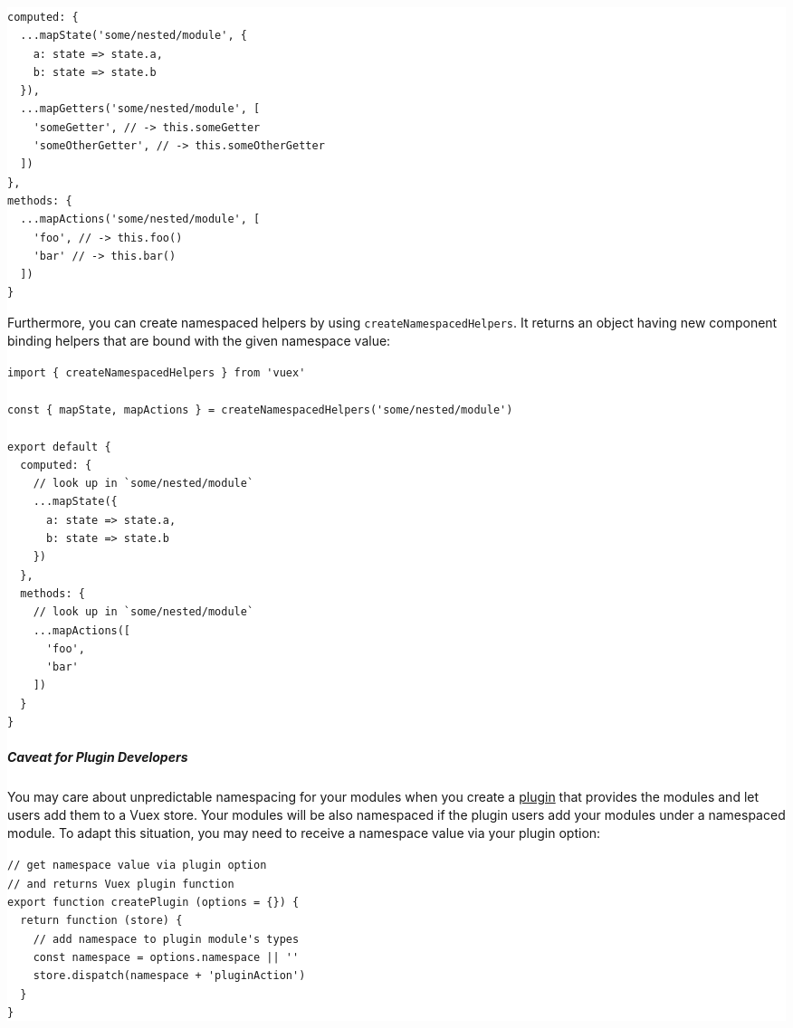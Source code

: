 ```
computed: {
  ...mapState('some/nested/module', {
    a: state => state.a,
    b: state => state.b
  }),
  ...mapGetters('some/nested/module', [
    'someGetter', // -> this.someGetter
    'someOtherGetter', // -> this.someOtherGetter
  ])
},
methods: {
  ...mapActions('some/nested/module', [
    'foo', // -> this.foo()
    'bar' // -> this.bar()
  ])
}
```

Furthermore, you can create namespaced helpers by using `createNamespacedHelpers`. It returns an object having new component binding helpers that are bound with the given namespace value:

```
import { createNamespacedHelpers } from 'vuex'

const { mapState, mapActions } = createNamespacedHelpers('some/nested/module')

export default {
  computed: {
    // look up in `some/nested/module`
    ...mapState({
      a: state => state.a,
      b: state => state.b
    })
  },
  methods: {
    // look up in `some/nested/module`
    ...mapActions([
      'foo',
      'bar'
    ])
  }
}
```

##### Caveat for Plugin Developers

You may care about unpredictable namespacing for your modules when you create a [plugin](https://next.vuex.vuejs.org/guide/plugins.html) that provides the modules and let users add them to a Vuex store. Your modules will be also namespaced if the plugin users add your modules under a namespaced module. To adapt this situation, you may need to receive a namespace value via your plugin option:

```
// get namespace value via plugin option
// and returns Vuex plugin function
export function createPlugin (options = {}) {
  return function (store) {
    // add namespace to plugin module's types
    const namespace = options.namespace || ''
    store.dispatch(namespace + 'pluginAction')
  }
}
```
